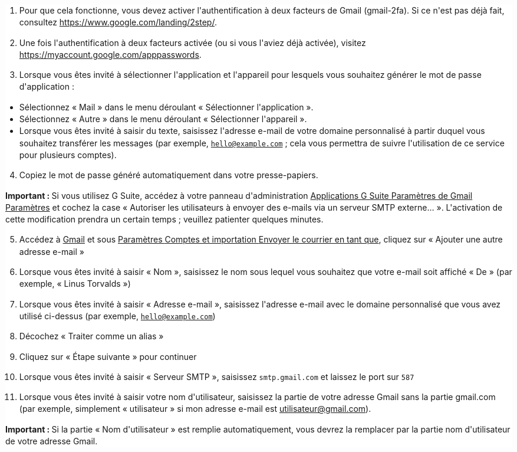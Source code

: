 <div id="legacy-free-guide">

1. Pour que cela fonctionne, vous devez activer l'authentification à deux facteurs de Gmail (gmail-2fa). Si ce n'est pas déjà fait, consultez <https://www.google.com/landing/2step/>.

2. Une fois l'authentification à deux facteurs activée (ou si vous l'aviez déjà activée), visitez <https://myaccount.google.com/apppasswords>.

3. Lorsque vous êtes invité à sélectionner l'application et l'appareil pour lesquels vous souhaitez générer le mot de passe d'application :
* Sélectionnez « Mail » dans le menu déroulant « Sélectionner l'application ».
* Sélectionnez « Autre » dans le menu déroulant « Sélectionner l'appareil ».
* Lorsque vous êtes invité à saisir du texte, saisissez l'adresse e-mail de votre domaine personnalisé à partir duquel vous souhaitez transférer les messages (par exemple, <code><hello@example.com></code> ; cela vous permettra de suivre l'utilisation de ce service pour plusieurs comptes).

4. Copiez le mot de passe généré automatiquement dans votre presse-papiers.
<div class="alert my-3 alert-warning">
<i class="fa fa-exclamation-circle font-weight-bold"></i>
<strong class="font-weight-bold">
Important :
</strong>
<span>
Si vous utilisez G Suite, accédez à votre panneau d'administration <a class="alert-link" href="https://admin.google.com/AdminHome#ServiceSettings/service=email&subtab=filters" rel="noopener noreferrer" target="_blank">Applications <i class="fa fa-angle-right"></i> G Suite <i class="fa fa-angle-right"></i> Paramètres de Gmail <i class="fa fa-angle-right"></i> Paramètres</a> et cochez la case « Autoriser les utilisateurs à envoyer des e-mails via un serveur SMTP externe… ». L'activation de cette modification prendra un certain temps ; veuillez patienter quelques minutes.
</span>
</div>

5. Accédez à [Gmail](https://gmail.com) et sous [Paramètres <i class="fa fa-angle-right"></i> Comptes et importation <i class="fa fa-angle-right"></i> Envoyer le courrier en tant que](https://mail.google.com/mail/u/0/#settings/accounts), cliquez sur « Ajouter une autre adresse e-mail »

6. Lorsque vous êtes invité à saisir « Nom », saisissez le nom sous lequel vous souhaitez que votre e-mail soit affiché « De » (par exemple, « Linus Torvalds »)

7. Lorsque vous êtes invité à saisir « Adresse e-mail », saisissez l'adresse e-mail avec le domaine personnalisé que vous avez utilisé ci-dessus (par exemple, <code><hello@example.com></code>)

8. Décochez « Traiter comme un alias »

9. Cliquez sur « Étape suivante » pour continuer

10. Lorsque vous êtes invité à saisir « Serveur SMTP », saisissez <code>smtp.gmail.com</code> et laissez le port sur <code>587</code>

11. Lorsque vous êtes invité à saisir votre nom d'utilisateur, saisissez la partie de votre adresse Gmail sans la partie <span>gmail.com</span> (par exemple, simplement « utilisateur » si mon adresse e-mail est <span><utilisateur@gmail.com></span>).
<div class="alert my-3 alert-primary">
<i class="fa fa-info-circle font-weight-bold"></i>
<strong class="font-weight-bold">
Important :
</strong>
<span>
Si la partie « Nom d'utilisateur » est remplie automatiquement, vous devrez la remplacer par la partie nom d'utilisateur de votre adresse Gmail.
</span>
</div>
